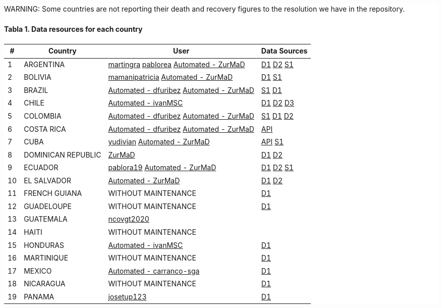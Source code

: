WARNING: Some countries are not reporting their death and recovery figures to the resolution we have in the repository.

#### Tabla 1. Data resources for each country

| #   | Country                  | User                                                                                                                | Data Sources                                                                                                        |
| --- | ------------------------ | ------------------------------------------------------------------------------------------------------------------- | ------------------------------------------------------------------------------------------------------------------- |
| 1   | ARGENTINA                | [martingra](https://bit.ly/2UA5JjF) [pablorea](https://bit.ly/3dHNlwG) [Automated - ZurMaD](https://bit.ly/2wZwntr) | [D1](https://bit.ly/3aabv0y) [D2](https://bit.ly/394NsPy) [S1](https://bit.ly/2AHBPlX)                              |
| 2   | BOLIVIA                  | [mamanipatricia](https://bit.ly/2UzdbLU) [Automated - ZurMaD](https://bit.ly/2wZwntr)                               | [D1](https://bit.ly/3bh1qz6) [S1](https://bit.ly/2xPmjTx)                                                           |
| 3   | BRAZIL                   | [Automated - dfuribez](https://bit.ly/3aN3xLc) [Automated - ZurMaD](https://bit.ly/2wZwntr)                         | [S1](https://bit.ly/2xMr5kR) [D1](https://bit.ly/2WuChNd)                                                           |
| 4   | CHILE                    | [Automated - ivanMSC](https://bit.ly/2UZBUb6)                                                                       | [D1](https://bit.ly/2xWXhlH) [D2](https://bit.ly/02Jg6JDf) [D3](https://bit.ly/30AOaTE)                                                         |
| 5   | COLOMBIA                 | [Automated - dfuribez](https://bit.ly/3aN3xLc) [Automated - ZurMaD](https://bit.ly/2wZwntr)                         | [S1](https://bit.ly/39LPi8n) [D1](https://bit.ly/2xkYD9k) [D2](https://bit.ly/2UsSu2U)                              |
| 6   | COSTA RICA               | [Automated - dfuribez](https://bit.ly/3aN3xLc) [Automated - ZurMaD](https://bit.ly/2wZwntr)                         | [API](https://bit.ly/2V34zfz)                                                                                       |
| 7   | CUBA                     | [yudivian](https://bit.ly/2wVSYqL) [Automated - ZurMaD](https://bit.ly/2wZwntr)                                     | [API](https://bit.ly/2JGSA1Z) [S1](https://bit.ly/2AFqeDU)                                                          |
| 8   | DOMINICAN REPUBLIC       | [ZurMaD](https://bit.ly/2wZwntr)                                                                                    | [D1](https://bit.ly/2UKoUY9) [D2](https://bit.ly/2J2aBHM)                                                           |
| 9   | ECUADOR                  | [pablora19](https://bit.ly/2UB6rgl) [Automated - ZurMaD](https://bit.ly/2wZwntr)                                    | [D1](https://bit.ly/2J3ompB) [D2](https://bit.ly/2UsK2R7) [S1](https://bit.ly/2ADB39y)                              |
| 10  | EL SALVADOR              | [Automated - ZurMaD](https://bit.ly/2wZwntr)                                                                        | [D1](https://bit.ly/2U7N7Hm) [D2](https://bit.ly/39JhgBn)                                                           |
| 11  | FRENCH GUIANA            | WITHOUT MAINTENANCE                                                                                                 | [D1](https://bit.ly/2UUZsxU)                                                                                        |
| 12  | GUADELOUPE               | WITHOUT MAINTENANCE                                                                                                 | [D1](https://bit.ly/2V0aQsj)                                                                                        |
| 13  | GUATEMALA                | [ncovgt2020](https://bit.ly/3aHpECQ)                                                                                |                                                                                                                     |
| 14  | HAITI                    | WITHOUT MAINTENANCE                                                                                                 |                                                                                                                     |
| 15  | HONDURAS                 | [Automated - ivanMSC](https://bit.ly/2UZBUb6)                                                                       | [D1](https://bit.ly/2UQBDs5)                                                                                        |
| 16  | MARTINIQUE               | WITHOUT MAINTENANCE                                                                                                 | [D1](https://bit.ly/34fbNRW)                                                                                        |
| 17  | MEXICO                   | [Automated - carranco-sga](https://bit.ly/2UAAdSw)                                                                              | [D1](https://bit.ly/3brQ7nY)                                                                                        |
| 18  | NICARAGUA                | WITHOUT MAINTENANCE                                                                                                 | [D1](https://bit.ly/2QQNfJB)                                                                                        |
| 19  | PANAMA                   | [josetup123](https://github.com/josetup123)                                                                         | [D1](https://bit.ly/2UpH8he)                                                                                        |